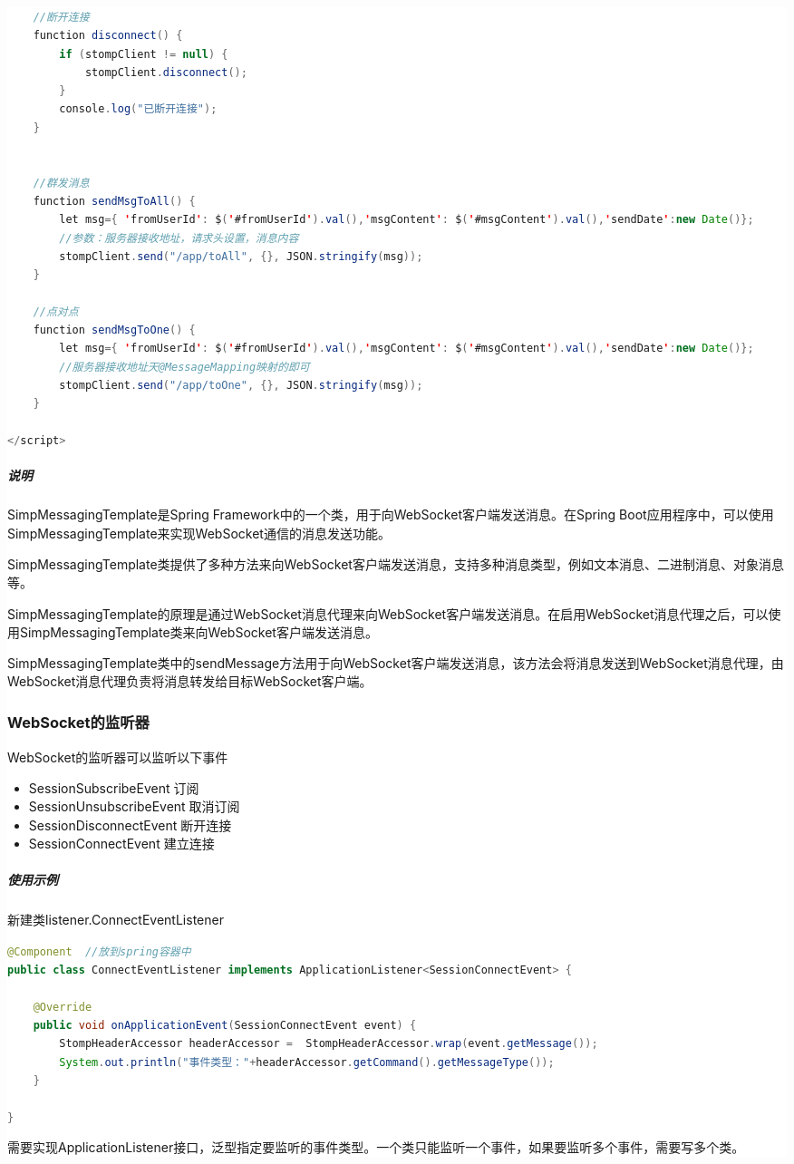 ```java
    //断开连接
    function disconnect() {
        if (stompClient != null) {
            stompClient.disconnect();
        }
        console.log("已断开连接");
    }


    //群发消息
    function sendMsgToAll() {
        let msg={ 'fromUserId': $('#fromUserId').val(),'msgContent': $('#msgContent').val(),'sendDate':new Date()};
        //参数：服务器接收地址，请求头设置，消息内容
        stompClient.send("/app/toAll", {}, JSON.stringify(msg));
    }

    //点对点
    function sendMsgToOne() {
        let msg={ 'fromUserId': $('#fromUserId').val(),'msgContent': $('#msgContent').val(),'sendDate':new Date()};
        //服务器接收地址天@MessageMapping映射的即可
        stompClient.send("/app/toOne", {}, JSON.stringify(msg));
    }

</script>

```

##### 说明

SimpMessagingTemplate是Spring Framework中的一个类，用于向WebSocket客户端发送消息。在Spring Boot应用程序中，可以使用SimpMessagingTemplate来实现WebSocket通信的消息发送功能。

SimpMessagingTemplate类提供了多种方法来向WebSocket客户端发送消息，支持多种消息类型，例如文本消息、二进制消息、对象消息等。

SimpMessagingTemplate的原理是通过WebSocket消息代理来向WebSocket客户端发送消息。在启用WebSocket消息代理之后，可以使用SimpMessagingTemplate类来向WebSocket客户端发送消息。

SimpMessagingTemplate类中的sendMessage方法用于向WebSocket客户端发送消息，该方法会将消息发送到WebSocket消息代理，由WebSocket消息代理负责将消息转发给目标WebSocket客户端。

### WebSocket的监听器
WebSocket的监听器可以监听以下事件

- SessionSubscribeEvent 订阅
- SessionUnsubscribeEvent 取消订阅
- SessionDisconnectEvent 断开连接
- SessionConnectEvent 建立连接
##### 使用示例
新建类listener.ConnectEventListener

```java
@Component  //放到spring容器中
public class ConnectEventListener implements ApplicationListener<SessionConnectEvent> {

    @Override
    public void onApplicationEvent(SessionConnectEvent event) {
        StompHeaderAccessor headerAccessor =  StompHeaderAccessor.wrap(event.getMessage());
        System.out.println("事件类型："+headerAccessor.getCommand().getMessageType());
    }

}

```
需要实现ApplicationListener接口，泛型指定要监听的事件类型。一个类只能监听一个事件，如果要监听多个事件，需要写多个类。